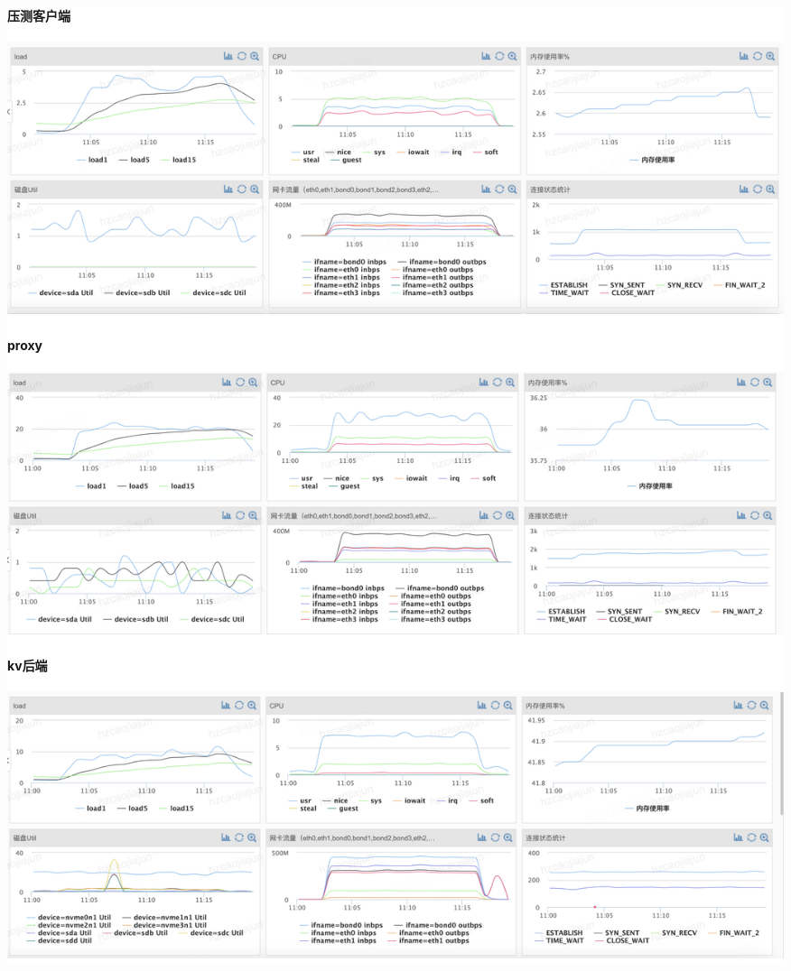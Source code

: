 
#### 压测客户端

![img_6.png](img_6.png)

#### proxy

![img_7.png](img_7.png)

#### kv后端

![img_8.png](img_8.png)
